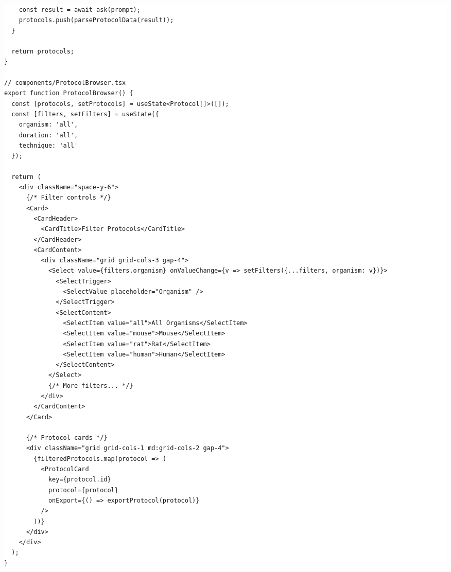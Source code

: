 ```tsx
    const result = await ask(prompt);
    protocols.push(parseProtocolData(result));
  }
  
  return protocols;
}

// components/ProtocolBrowser.tsx
export function ProtocolBrowser() {
  const [protocols, setProtocols] = useState<Protocol[]>([]);
  const [filters, setFilters] = useState({
    organism: 'all',
    duration: 'all',
    technique: 'all'
  });
  
  return (
    <div className="space-y-6">
      {/* Filter controls */}
      <Card>
        <CardHeader>
          <CardTitle>Filter Protocols</CardTitle>
        </CardHeader>
        <CardContent>
          <div className="grid grid-cols-3 gap-4">
            <Select value={filters.organism} onValueChange={v => setFilters({...filters, organism: v})}>
              <SelectTrigger>
                <SelectValue placeholder="Organism" />
              </SelectTrigger>
              <SelectContent>
                <SelectItem value="all">All Organisms</SelectItem>
                <SelectItem value="mouse">Mouse</SelectItem>
                <SelectItem value="rat">Rat</SelectItem>
                <SelectItem value="human">Human</SelectItem>
              </SelectContent>
            </Select>
            {/* More filters... */}
          </div>
        </CardContent>
      </Card>
      
      {/* Protocol cards */}
      <div className="grid grid-cols-1 md:grid-cols-2 gap-4">
        {filteredProtocols.map(protocol => (
          <ProtocolCard 
            key={protocol.id} 
            protocol={protocol}
            onExport={() => exportProtocol(protocol)}
          />
        ))}
      </div>
    </div>
  );
}
```
